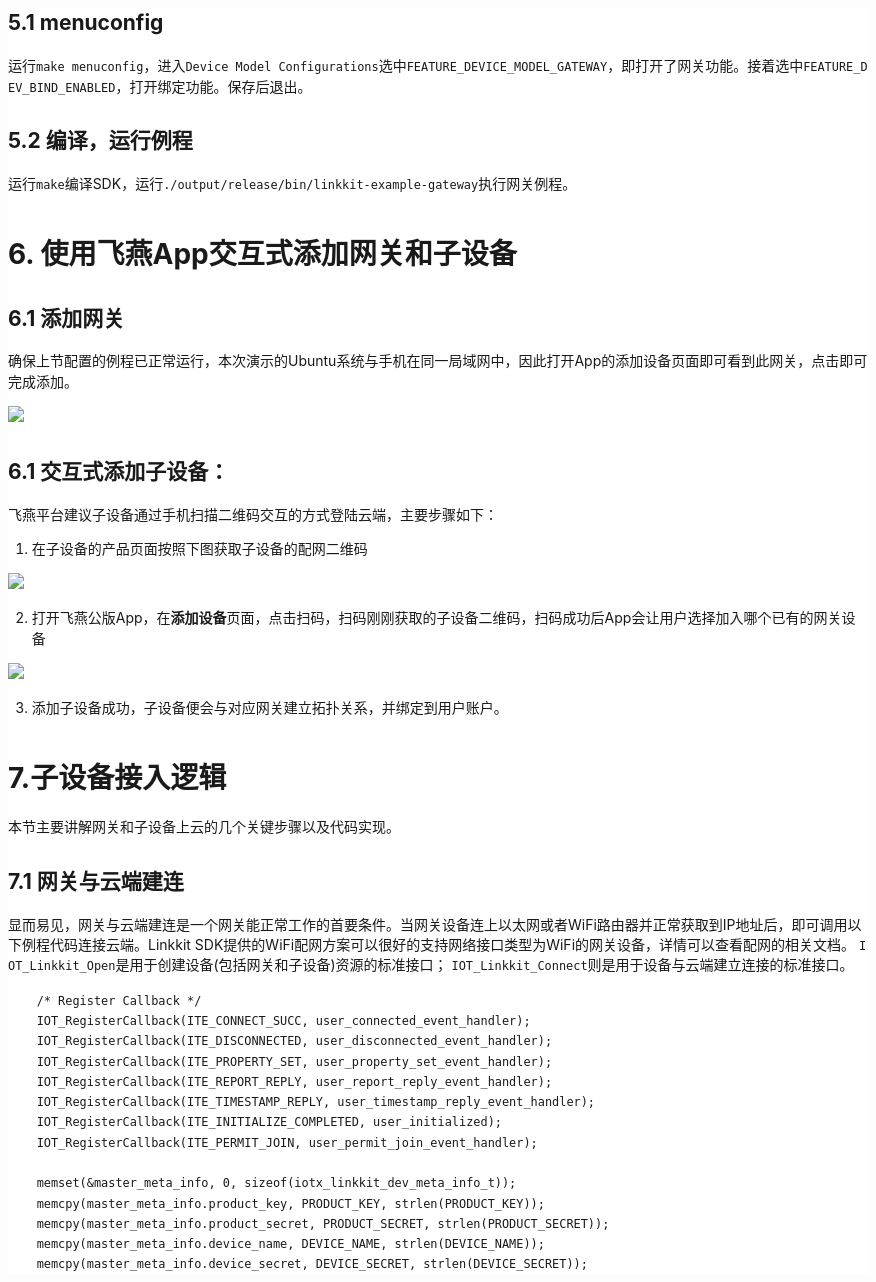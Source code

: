 ## <a name="5.1 menuconfig">5.1 menuconfig</a>

运行`make menuconfig`，进入`Device Model Configurations`选中`FEATURE_DEVICE_MODEL_GATEWAY`，即打开了网关功能。接着选中`FEATURE_DEV_BIND_ENABLED`，打开绑定功能。保存后退出。

## <a name="5.2 编译，运行例程">5.2 编译，运行例程</a>

运行`make`编译SDK，运行`./output/release/bin/linkkit-example-gateway`执行网关例程。

# <a name="6. 使用飞燕App交互式添加网关和子设备">6. 使用飞燕App交互式添加网关和子设备</a>

## <a name="6.1 添加网关">6.1 添加网关</a>

确保上节配置的例程已正常运行，本次演示的Ubuntu系统与手机在同一局域网中，因此打开App的添加设备页面即可看到此网关，点击即可完成添加。
<div align="left">
<img src="http://code.aliyun.com/edward.yangx/public-docs/wikis/user-guide/linkkit/Best_Practice/pictures/add_gateway.jpg" width="300">
</div>

## <a name="6.1 交互式添加子设备：">6.1 交互式添加子设备：</a>

飞燕平台建议子设备通过手机扫描二维码交互的方式登陆云端，主要步骤如下：

1. 在子设备的产品页面按照下图获取子设备的配网二维码
<div align="left">
<img src="http://code.aliyun.com/edward.yangx/public-docs/wikis/user-guide/linkkit/Best_Practice/pictures/subdev_barcode.jpg" width="600">
</div>

2. 打开飞燕公版App，在**添加设备**页面，点击扫码，扫码刚刚获取的子设备二维码，扫码成功后App会让用户选择加入哪个已有的网关设备
<div align="left">
<img src="http://code.aliyun.com/edward.yangx/public-docs/wikis/user-guide/linkkit/Best_Practice/pictures/add_to_gw.jpg" width="300">
</div>

3. 添加子设备成功，子设备便会与对应网关建立拓扑关系，并绑定到用户账户。

# <a name="7.子设备接入逻辑">7.子设备接入逻辑</a>

本节主要讲解网关和子设备上云的几个关键步骤以及代码实现。

## <a name="7.1 网关与云端建连">7.1 网关与云端建连</a>

显而易见，网关与云端建连是一个网关能正常工作的首要条件。当网关设备连上以太网或者WiFi路由器并正常获取到IP地址后，即可调用以下例程代码连接云端。Linkkit SDK提供的WiFi配网方案可以很好的支持网络接口类型为WiFi的网关设备，详情可以查看配网的相关文档。
`IOT_Linkkit_Open`是用于创建设备(包括网关和子设备)资源的标准接口；
`IOT_Linkkit_Connect`则是用于设备与云端建立连接的标准接口。

```
    /* Register Callback */
    IOT_RegisterCallback(ITE_CONNECT_SUCC, user_connected_event_handler);
    IOT_RegisterCallback(ITE_DISCONNECTED, user_disconnected_event_handler);
    IOT_RegisterCallback(ITE_PROPERTY_SET, user_property_set_event_handler);
    IOT_RegisterCallback(ITE_REPORT_REPLY, user_report_reply_event_handler);
    IOT_RegisterCallback(ITE_TIMESTAMP_REPLY, user_timestamp_reply_event_handler);
    IOT_RegisterCallback(ITE_INITIALIZE_COMPLETED, user_initialized);
    IOT_RegisterCallback(ITE_PERMIT_JOIN, user_permit_join_event_handler);

    memset(&master_meta_info, 0, sizeof(iotx_linkkit_dev_meta_info_t));
    memcpy(master_meta_info.product_key, PRODUCT_KEY, strlen(PRODUCT_KEY));
    memcpy(master_meta_info.product_secret, PRODUCT_SECRET, strlen(PRODUCT_SECRET));
    memcpy(master_meta_info.device_name, DEVICE_NAME, strlen(DEVICE_NAME));
    memcpy(master_meta_info.device_secret, DEVICE_SECRET, strlen(DEVICE_SECRET));
```